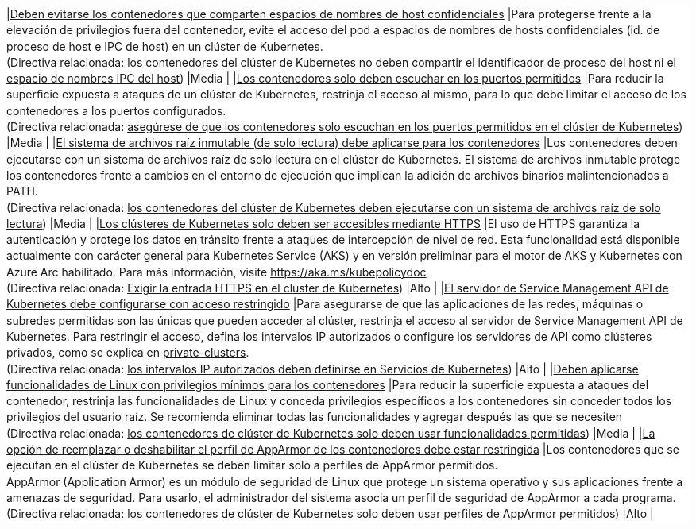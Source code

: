 |[Deben evitarse los contenedores que comparten espacios de nombres de host confidenciales](https://portal.azure.com/#blade/Microsoft_Azure_Security/RecommendationsBlade/assessmentKey/802c0637-5a8c-4c98-abd7-7c96d89d6010) |Para protegerse frente a la elevación de privilegios fuera del contenedor, evite el acceso del pod a espacios de nombres de hosts confidenciales (id. de proceso de host e IPC de host) en un clúster de Kubernetes.<br />(Directiva relacionada: [los contenedores del clúster de Kubernetes no deben compartir el identificador de proceso del host ni el espacio de nombres IPC del host](https://portal.azure.com/#blade/Microsoft_Azure_Policy/PolicyDetailBlade/definitionId/%2fproviders%2fMicrosoft.Authorization%2fpolicyDefinitions%2f47a1ee2f-2a2a-4576-bf2a-e0e36709c2b8)) |Media |
|[Los contenedores solo deben escuchar en los puertos permitidos](https://portal.azure.com/#blade/Microsoft_Azure_Security/RecommendationsBlade/assessmentKey/5f88450f-9546-4b78-a181-a2d9162bb441) |Para reducir la superficie expuesta a ataques de un clúster de Kubernetes, restrinja el acceso al mismo, para lo que debe limitar el acceso de los contenedores a los puertos configurados.<br />(Directiva relacionada: [asegúrese de que los contenedores solo escuchan en los puertos permitidos en el clúster de Kubernetes](https://portal.azure.com/#blade/Microsoft_Azure_Policy/PolicyDetailBlade/definitionId/%2fproviders%2fMicrosoft.Authorization%2fpolicyDefinitions%2f440b515e-a580-421e-abeb-b159a61ddcbc)) |Media |
|[El sistema de archivos raíz inmutable (de solo lectura) debe aplicarse para los contenedores](https://portal.azure.com/#blade/Microsoft_Azure_Security/RecommendationsBlade/assessmentKey/27d6f0e9-b4d5-468b-ae7e-03d5473fd864) |Los contenedores deben ejecutarse con un sistema de archivos raíz de solo lectura en el clúster de Kubernetes. El sistema de archivos inmutable protege los contenedores frente a cambios en el entorno de ejecución que implican la adición de archivos binarios malintencionados a PATH.<br />(Directiva relacionada: [los contenedores del clúster de Kubernetes deben ejecutarse con un sistema de archivos raíz de solo lectura](https://portal.azure.com/#blade/Microsoft_Azure_Policy/PolicyDetailBlade/definitionId/%2fproviders%2fMicrosoft.Authorization%2fpolicyDefinitions%2fdf49d893-a74c-421d-bc95-c663042e5b80)) |Media |
|[Los clústeres de Kubernetes solo deben ser accesibles mediante HTTPS](https://portal.azure.com/#blade/Microsoft_Azure_Security/RecommendationsBlade/assessmentKey/c6d87087-9ebe-b31f-b452-0bf3bbbaccd2) |El uso de HTTPS garantiza la autenticación y protege los datos en tránsito frente a ataques de intercepción de nivel de red. Esta funcionalidad está disponible actualmente con carácter general para Kubernetes Service (AKS) y en versión preliminar para el motor de AKS y Kubernetes con Azure Arc habilitado. Para más información, visite https://aka.ms/kubepolicydoc<br />(Directiva relacionada: [Exigir la entrada HTTPS en el clúster de Kubernetes](https://portal.azure.com/#blade/Microsoft_Azure_Policy/PolicyDetailBlade/definitionId/%2fproviders%2fMicrosoft.Authorization%2fpolicyDefinitions%2f1a5b4dca-0b6f-4cf5-907c-56316bc1bf3d)) |Alto |
|[El servidor de Service Management API de Kubernetes debe configurarse con acceso restringido](https://portal.azure.com/#blade/Microsoft_Azure_Security/RecommendationsBlade/assessmentKey/1a2b5b4c-f80d-46e7-ac81-b51a9fb363de) |Para asegurarse de que las aplicaciones de las redes, máquinas o subredes permitidas son las únicas que pueden acceder al clúster, restrinja el acceso al servidor de Service Management API de Kubernetes. Para restringir el acceso, defina los intervalos IP autorizados o configure los servidores de API como clústeres privados, como se explica en <a href='/azure/aks/private-clusters'>private-clusters</a>.<br />(Directiva relacionada: [los intervalos IP autorizados deben definirse en Servicios de Kubernetes](https://portal.azure.com/#blade/Microsoft_Azure_Policy/PolicyDetailBlade/definitionId/%2fproviders%2fMicrosoft.Authorization%2fpolicyDefinitions%2f0e246bcf-5f6f-4f87-bc6f-775d4712c7ea)) |Alto |
|[Deben aplicarse funcionalidades de Linux con privilegios mínimos para los contenedores](https://portal.azure.com/#blade/Microsoft_Azure_Security/RecommendationsBlade/assessmentKey/11c95609-3553-430d-b788-fd41cde8b2db) |Para reducir la superficie expuesta a ataques del contenedor, restrinja las funcionalidades de Linux y conceda privilegios específicos a los contenedores sin conceder todos los privilegios del usuario raíz. Se recomienda eliminar todas las funcionalidades y agregar después las que se necesiten<br />(Directiva relacionada: [los contenedores de clúster de Kubernetes solo deben usar funcionalidades permitidas](https://portal.azure.com/#blade/Microsoft_Azure_Policy/PolicyDetailBlade/definitionId/%2fproviders%2fMicrosoft.Authorization%2fpolicyDefinitions%2fc26596ff-4d70-4e6a-9a30-c2506bd2f80c)) |Media |
|[La opción de reemplazar o deshabilitar el perfil de AppArmor de los contenedores debe estar restringida](https://portal.azure.com/#blade/Microsoft_Azure_Security/RecommendationsBlade/assessmentKey/86f91051-9d6a-47c3-a07f-bd14cb214b45) |Los contenedores que se ejecutan en el clúster de Kubernetes se deben limitar solo a perfiles de AppArmor permitidos.<br>AppArmor (Application Armor) es un módulo de seguridad de Linux que protege un sistema operativo y sus aplicaciones frente a amenazas de seguridad. Para usarlo, el administrador del sistema asocia un perfil de seguridad de AppArmor a cada programa.<br />(Directiva relacionada: [los contenedores de clúster de Kubernetes solo deben usar perfiles de AppArmor permitidos](https://portal.azure.com/#blade/Microsoft_Azure_Policy/PolicyDetailBlade/definitionId/%2fproviders%2fMicrosoft.Authorization%2fpolicyDefinitions%2f511f5417-5d12-434d-ab2e-816901e72a5e)) |Alto |